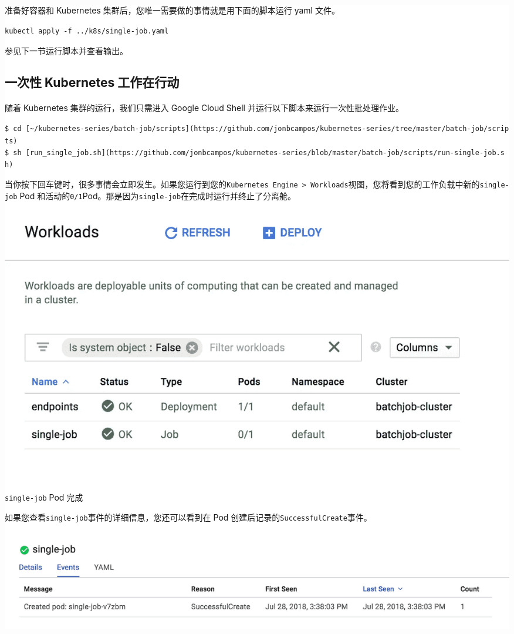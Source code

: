 准备好容器和 Kubernetes 集群后，您唯一需要做的事情就是用下面的脚本运行 yaml 文件。

```
kubectl apply -f ../k8s/single-job.yaml
```

参见下一节运行脚本并查看输出。

## 一次性 Kubernetes 工作在行动

随着 Kubernetes 集群的运行，我们只需进入 Google Cloud Shell 并运行以下脚本来运行一次性批处理作业。

```
$ cd [~/kubernetes-series/batch-job/scripts](https://github.com/jonbcampos/kubernetes-series/tree/master/batch-job/scripts)
$ sh [run_single_job.sh](https://github.com/jonbcampos/kubernetes-series/blob/master/batch-job/scripts/run-single-job.sh)
```

当你按下回车键时，很多事情会立即发生。如果您运行到您的`Kubernetes Engine > Workloads`视图，您将看到您的工作负载中新的`single-job` Pod 和活动的`0/1`Pod。那是因为`single-job`在完成时运行并终止了分离舱。

![](img/07ded650533cb65a7eb6048ba1a61b11.png)

`single-job` Pod 完成

如果您查看`single-job`事件的详细信息，您还可以看到在 Pod 创建后记录的`SuccessfulCreate`事件。

![](img/c5646321036e1a34cbabaffd34c54407.png)
